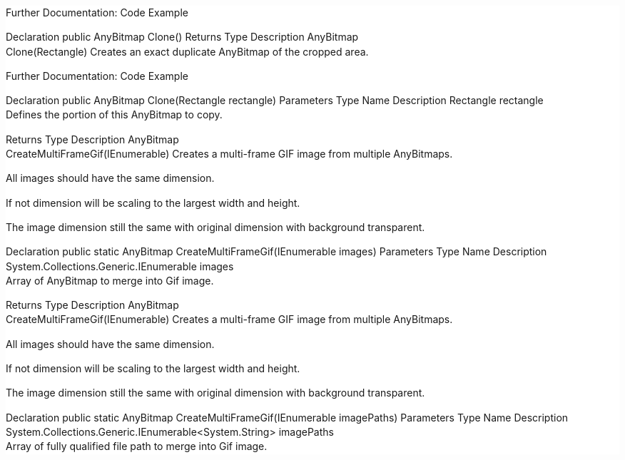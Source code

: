 Further Documentation:
Code Example

Declaration
public AnyBitmap Clone()
Returns
Type	Description
AnyBitmap	
Clone(Rectangle)
Creates an exact duplicate AnyBitmap of the cropped area.

Further Documentation:
Code Example

Declaration
public AnyBitmap Clone(Rectangle rectangle)
Parameters
Type	Name	Description
Rectangle	rectangle	
Defines the portion of this AnyBitmap to copy.

Returns
Type	Description
AnyBitmap	
CreateMultiFrameGif(IEnumerable<AnyBitmap>)
Creates a multi-frame GIF image from multiple AnyBitmaps.

All images should have the same dimension.

If not dimension will be scaling to the largest width and height.

The image dimension still the same with original dimension with background transparent.

Declaration
public static AnyBitmap CreateMultiFrameGif(IEnumerable<AnyBitmap> images)
Parameters
Type	Name	Description
System.Collections.Generic.IEnumerable<AnyBitmap>	images	
Array of AnyBitmap to merge into Gif image.

Returns
Type	Description
AnyBitmap	
CreateMultiFrameGif(IEnumerable<String>)
Creates a multi-frame GIF image from multiple AnyBitmaps.

All images should have the same dimension.

If not dimension will be scaling to the largest width and height.

The image dimension still the same with original dimension with background transparent.

Declaration
public static AnyBitmap CreateMultiFrameGif(IEnumerable<string> imagePaths)
Parameters
Type	Name	Description
System.Collections.Generic.IEnumerable<System.String>	imagePaths	
Array of fully qualified file path to merge into Gif image.
